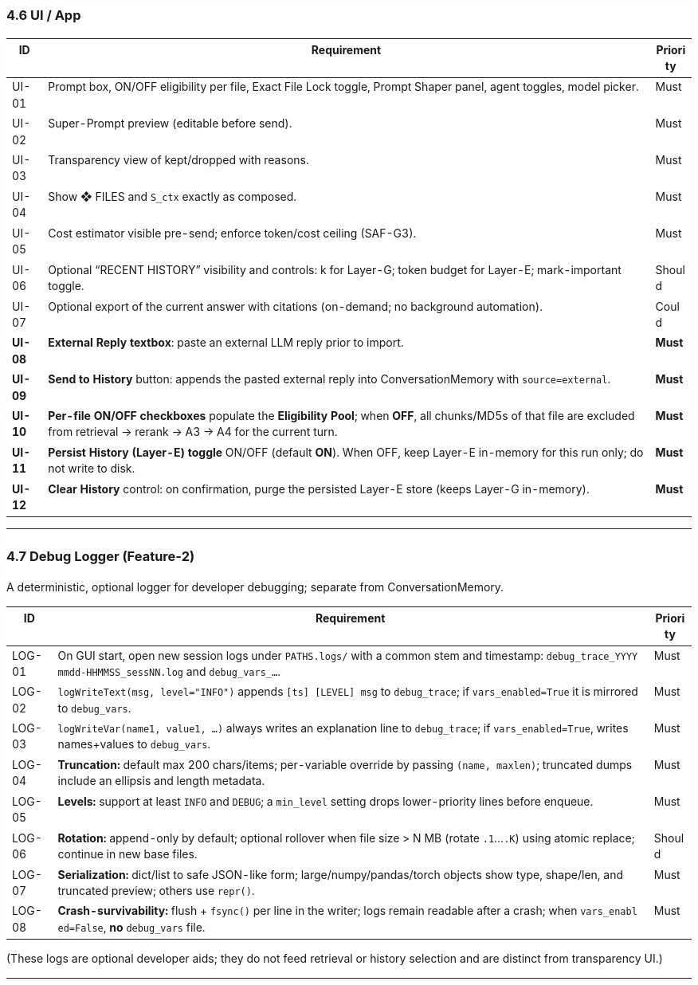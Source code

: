 ### 4.6  UI / App

| ID        | Requirement                                                                                                                                                                       | Priority |
| --------- | --------------------------------------------------------------------------------------------------------------------------------------------------------------------------------- | -------- |
| UI-01     | Prompt box, ON/OFF eligibility per file, Exact File Lock toggle, Prompt Shaper panel, agent toggles, model picker.                                                                | Must     |
| UI-02     | Super-Prompt preview (editable before send).                                                                                                                                      | Must     |
| UI-03     | Transparency view of kept/dropped with reasons.                                                                                                                                   | Must     |
| UI-04     | Show ❖ FILES and `S_ctx` exactly as composed.                                                                                                                                     | Must     |
| UI-05     | Cost estimator visible pre-send; enforce token/cost ceiling (SAF-G3).                                                                                                             | Must     |
| UI-06     | Optional “RECENT HISTORY” visibility and controls: k for Layer-G; token budget for Layer-E; mark-important toggle.                                                                | Should   |
| UI-07     | Optional export of the current answer with citations (on-demand; no background automation).                                                                                       | Could    |
| **UI-08** | **External Reply textbox**: paste an external LLM reply prior to import.                                                                                                          | **Must** |
| **UI-09** | **Send to History** button: appends the pasted external reply into ConversationMemory with `source=external`.                                                                     | **Must** |
| **UI-10** | **Per-file ON/OFF checkboxes** populate the **Eligibility Pool**; when **OFF**, all chunks/MD5s of that file are excluded from retrieval → rerank → A3 → A4 for the current turn. | **Must** |
| **UI-11** | **Persist History (Layer-E) toggle** ON/OFF (default **ON**). When OFF, keep Layer-E in-memory for this run only; do not write to disk.                                           | **Must** |
| **UI-12** | **Clear History** control: on confirmation, purge the persisted Layer-E store (keeps Layer-G in-memory).                                                                          | **Must** |

---

### 4.7  Debug Logger (Feature-2)

A deterministic, optional logger for developer debugging; separate from ConversationMemory.

| ID     | Requirement                                                                                                                                                 | Priority |
| ------ | ----------------------------------------------------------------------------------------------------------------------------------------------------------- | -------- |
| LOG-01 | On GUI start, open new session logs under `PATHS.logs/` with a common stem and timestamp: `debug_trace_YYYYmmdd-HHMMSS_sessNN.log` and `debug_vars_…`.      | Must     |
| LOG-02 | `logWriteText(msg, level="INFO")` appends `[ts] [LEVEL] msg` to `debug_trace`; if `vars_enabled=True` it is mirrored to `debug_vars`.                       | Must     |
| LOG-03 | `logWriteVar(name1, value1, …)` always writes an explanation line to `debug_trace`; if `vars_enabled=True`, writes names+values to `debug_vars`.            | Must     |
| LOG-04 | **Truncation:** default max 200 chars/items; per-variable override by passing `(name, maxlen)`; truncated dumps include an ellipsis and length metadata.    | Must     |
| LOG-05 | **Levels:** support at least `INFO` and `DEBUG`; a `min_level` setting drops lower-priority lines before enqueue.                                           | Must     |
| LOG-06 | **Rotation:** append-only by default; optional rollover when file size > N MB (rotate `.1`…`.K`) using atomic replace; continue in new base files.          | Should   |
| LOG-07 | **Serialization:** dict/list to safe JSON-like form; large/numpy/pandas/torch objects show type, shape/len, and truncated preview; others use `repr()`.     | Must     |
| LOG-08 | **Crash-survivability:** flush + `fsync()` per line in the writer; logs remain readable after a crash; when `vars_enabled=False`, **no** `debug_vars` file. | Must     |

(These logs are optional developer aids; they do not feed retrieval or history selection and are distinct from transparency UI.)

---
